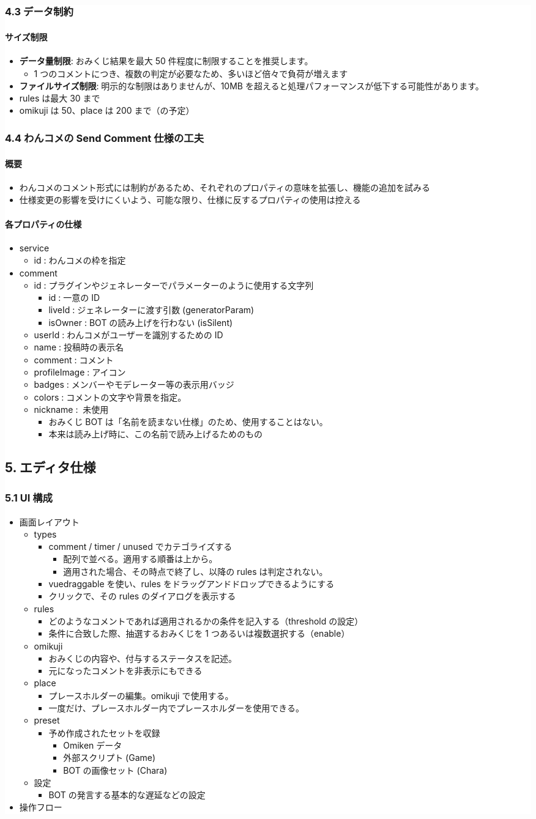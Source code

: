 ### 4.3 データ制約

#### サイズ制限

- **データ量制限**: おみくじ結果を最大 50 件程度に制限することを推奨します。
  - 1 つのコメントにつき、複数の判定が必要なため、多いほど倍々で負荷が増えます
- **ファイルサイズ制限**: 明示的な制限はありませんが、10MB を超えると処理パフォーマンスが低下する可能性があります。
- rules は最大 30 まで
- omikuji は 50、place は 200 まで（の予定）

### 4.4 わんコメの Send Comment 仕様の工夫

#### 概要

- わんコメのコメント形式には制約があるため、それぞれのプロパティの意味を拡張し、機能の追加を試みる
- 仕様変更の影響を受けにくいよう、可能な限り、仕様に反するプロパティの使用は控える

#### 各プロパティの仕様

- service
  - id : わんコメの枠を指定
- comment
  - id : プラグインやジェネレーターでパラメーターのように使用する文字列
    - id : 一意の ID
    - liveId : ジェネレーターに渡す引数 (generatorParam)
    - isOwner : BOT の読み上げを行わない (isSilent)
  - userId : わんコメがユーザーを識別するための ID
  - name : 投稿時の表示名
  - comment : コメント
  - profileImage : アイコン
  - badges : メンバーやモデレーター等の表示用バッジ
  - colors : コメントの文字や背景を指定。
  - nickname :  未使用
    - おみくじ BOT は「名前を読まない仕様」のため、使用することはない。
    - 本来は読み上げ時に、この名前で読み上げるためのもの

## 5. エディタ仕様

### 5.1 UI 構成

- 画面レイアウト
  - types
    - comment / timer / unused でカテゴライズする
      - 配列で並べる。適用する順番は上から。
      - 適用された場合、その時点で終了し、以降の rules は判定されない。
    - vuedraggable を使い、rules をドラッグアンドドロップできるようにする
    - クリックで、その rules のダイアログを表示する
  - rules
    - どのようなコメントであれば適用されるかの条件を記入する（threshold の設定）
    - 条件に合致した際、抽選するおみくじを 1 つあるいは複数選択する（enable）
  - omikuji
    - おみくじの内容や、付与するステータスを記述。
    - 元になったコメントを非表示にもできる
  - place
    - プレースホルダーの編集。omikuji で使用する。
    - 一度だけ、プレースホルダー内でプレースホルダーを使用できる。
  - preset
    - 予め作成されたセットを収録
      - Omiken データ
      - 外部スクリプト (Game)
      - BOT の画像セット (Chara)
  - 設定
    - BOT の発言する基本的な遅延などの設定
- 操作フロー